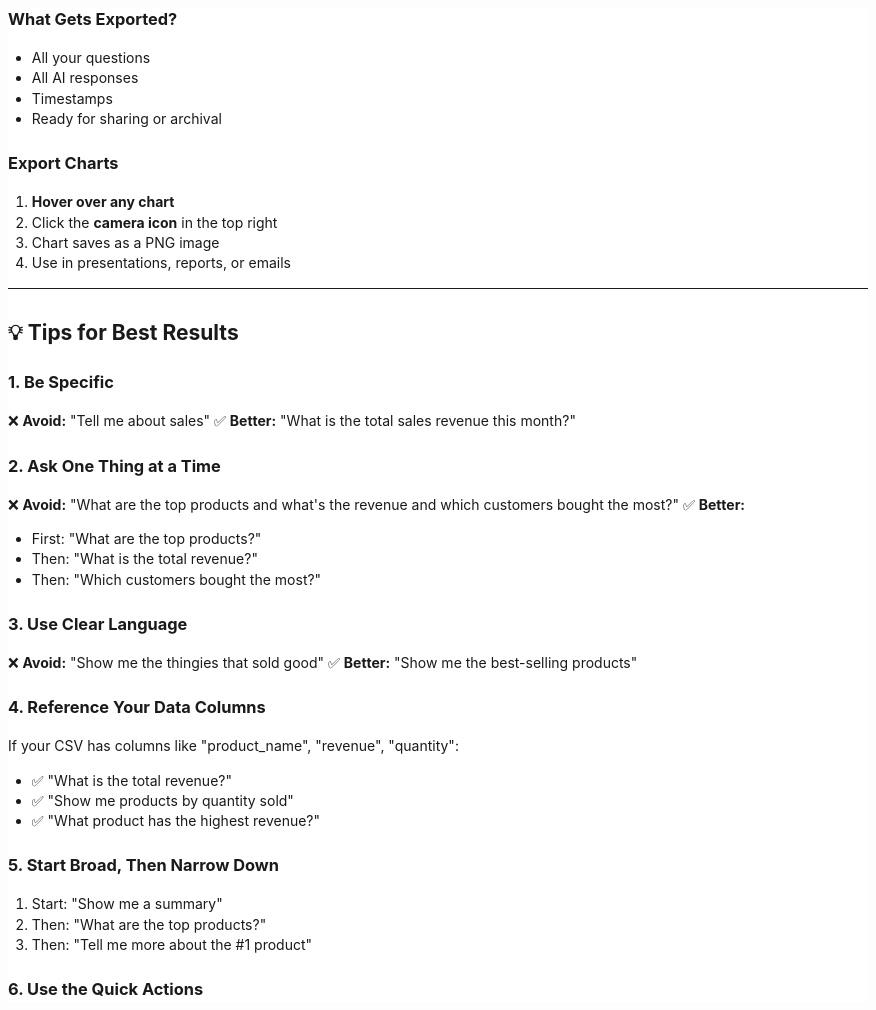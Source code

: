 ### What Gets Exported?

- All your questions
- All AI responses
- Timestamps
- Ready for sharing or archival

### Export Charts

1. **Hover over any chart**
2. Click the **camera icon** in the top right
3. Chart saves as a PNG image
4. Use in presentations, reports, or emails

---

## 💡 Tips for Best Results

### 1. Be Specific

❌ **Avoid:** "Tell me about sales"
✅ **Better:** "What is the total sales revenue this month?"

### 2. Ask One Thing at a Time

❌ **Avoid:** "What are the top products and what's the revenue and which customers bought the most?"
✅ **Better:** 
- First: "What are the top products?"
- Then: "What is the total revenue?"
- Then: "Which customers bought the most?"

### 3. Use Clear Language

❌ **Avoid:** "Show me the thingies that sold good"
✅ **Better:** "Show me the best-selling products"

### 4. Reference Your Data Columns

If your CSV has columns like "product_name", "revenue", "quantity":
- ✅ "What is the total revenue?"
- ✅ "Show me products by quantity sold"
- ✅ "What product has the highest revenue?"

### 5. Start Broad, Then Narrow Down

1. Start: "Show me a summary"
2. Then: "What are the top products?"
3. Then: "Tell me more about the #1 product"

### 6. Use the Quick Actions
